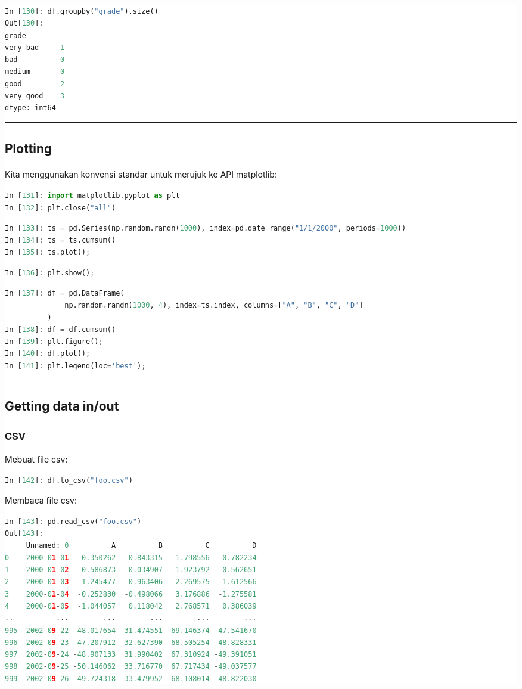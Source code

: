 ```python
In [130]: df.groupby("grade").size()
Out[130]:
grade
very bad     1
bad          0
medium       0
good         2
very good    3
dtype: int64
```
----------------------

## Plotting
Kita menggunakan konvensi standar untuk merujuk ke API matplotlib:

```python
In [131]: import matplotlib.pyplot as plt
In [132]: plt.close("all")
```

```python
In [133]: ts = pd.Series(np.random.randn(1000), index=pd.date_range("1/1/2000", periods=1000))
In [134]: ts = ts.cumsum()
In [135]: ts.plot();
```

```python
In [136]: plt.show();
```

```python
In [137]: df = pd.DataFrame(
              np.random.randn(1000, 4), index=ts.index, columns=["A", "B", "C", "D"]
          )
In [138]: df = df.cumsum()
In [139]: plt.figure();
In [140]: df.plot();
In [141]: plt.legend(loc='best');
```
-------------------------

## Getting data in/out

### CSV
Mebuat file csv:
```python
In [142]: df.to_csv("foo.csv")
```

Membaca file csv:
```python
In [143]: pd.read_csv("foo.csv")
Out[143]: 
     Unnamed: 0          A          B          C          D
0    2000-01-01   0.350262   0.843315   1.798556   0.782234
1    2000-01-02  -0.586873   0.034907   1.923792  -0.562651
2    2000-01-03  -1.245477  -0.963406   2.269575  -1.612566
3    2000-01-04  -0.252830  -0.498066   3.176886  -1.275581
4    2000-01-05  -1.044057   0.118042   2.768571   0.386039
..          ...        ...        ...        ...        ...
995  2002-09-22 -48.017654  31.474551  69.146374 -47.541670
996  2002-09-23 -47.207912  32.627390  68.505254 -48.828331
997  2002-09-24 -48.907133  31.990402  67.310924 -49.391051
998  2002-09-25 -50.146062  33.716770  67.717434 -49.037577
999  2002-09-26 -49.724318  33.479952  68.108014 -48.822030
```